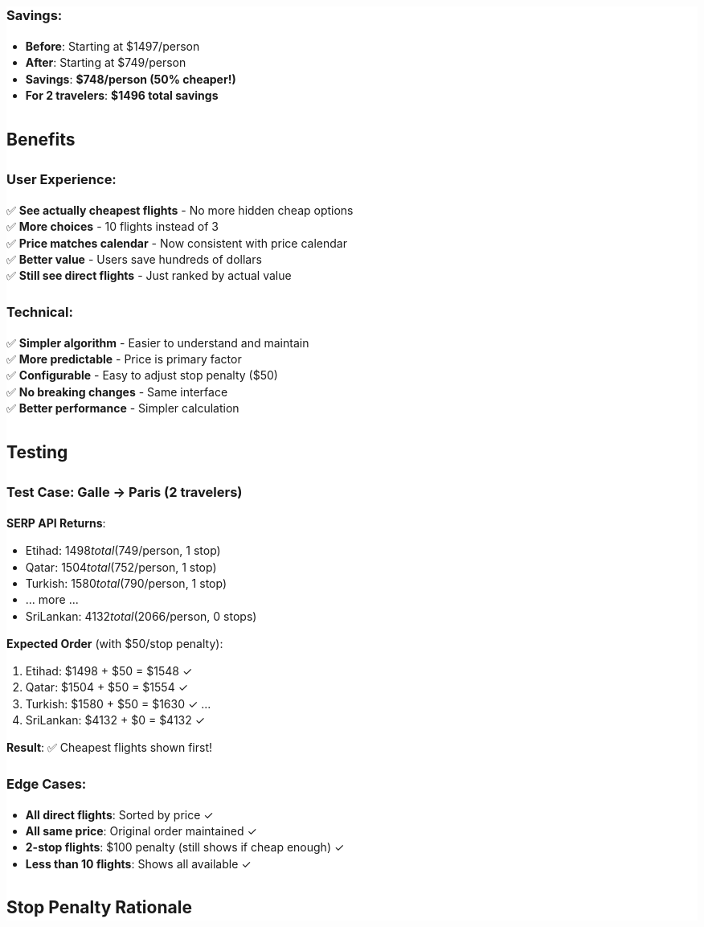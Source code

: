 ### Savings:
- **Before**: Starting at $1497/person
- **After**: Starting at $749/person
- **Savings**: **$748/person (50% cheaper!)**
- **For 2 travelers**: **$1496 total savings**

## Benefits

### User Experience:
✅ **See actually cheapest flights** - No more hidden cheap options  
✅ **More choices** - 10 flights instead of 3  
✅ **Price matches calendar** - Now consistent with price calendar  
✅ **Better value** - Users save hundreds of dollars  
✅ **Still see direct flights** - Just ranked by actual value  

### Technical:
✅ **Simpler algorithm** - Easier to understand and maintain  
✅ **More predictable** - Price is primary factor  
✅ **Configurable** - Easy to adjust stop penalty ($50)  
✅ **No breaking changes** - Same interface  
✅ **Better performance** - Simpler calculation  

## Testing

### Test Case: Galle → Paris (2 travelers)

**SERP API Returns**:
- Etihad: $1498 total ($749/person, 1 stop)
- Qatar: $1504 total ($752/person, 1 stop)
- Turkish: $1580 total ($790/person, 1 stop)
- ... more ...
- SriLankan: $4132 total ($2066/person, 0 stops)

**Expected Order** (with $50/stop penalty):
1. Etihad: $1498 + $50 = $1548 ✓
2. Qatar: $1504 + $50 = $1554 ✓
3. Turkish: $1580 + $50 = $1630 ✓
...
10. SriLankan: $4132 + $0 = $4132 ✓

**Result**: ✅ Cheapest flights shown first!

### Edge Cases:
- **All direct flights**: Sorted by price ✓
- **All same price**: Original order maintained ✓
- **2-stop flights**: $100 penalty (still shows if cheap enough) ✓
- **Less than 10 flights**: Shows all available ✓

## Stop Penalty Rationale
